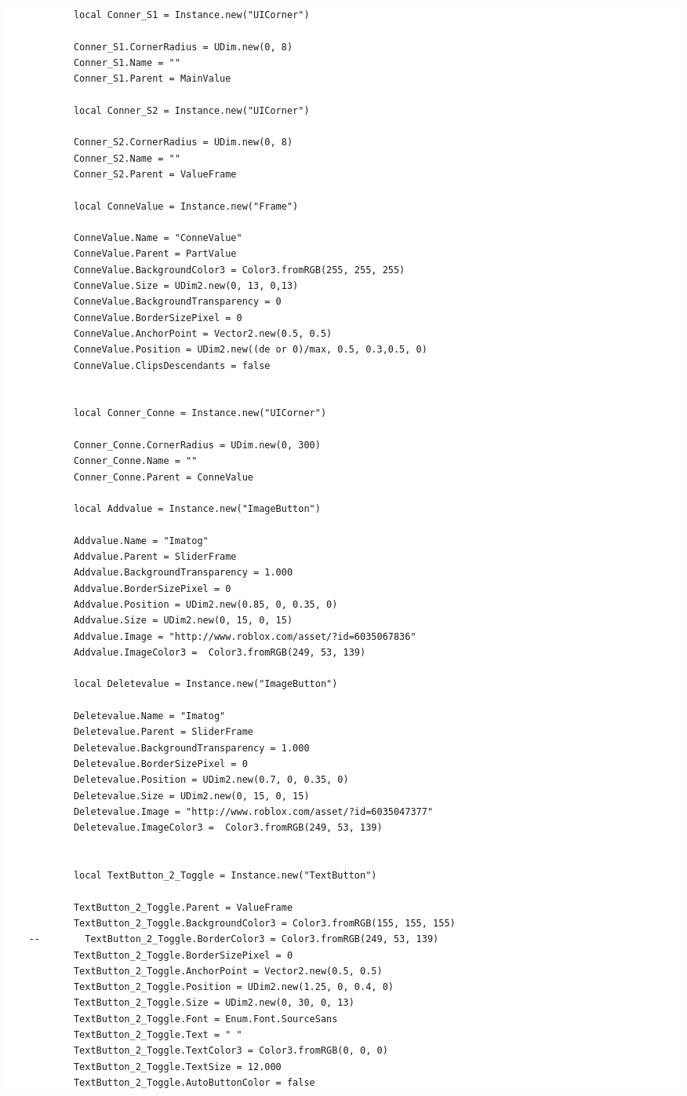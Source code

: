 				local Conner_S1 = Instance.new("UICorner")

				Conner_S1.CornerRadius = UDim.new(0, 8)
				Conner_S1.Name = ""
				Conner_S1.Parent = MainValue

				local Conner_S2 = Instance.new("UICorner")

				Conner_S2.CornerRadius = UDim.new(0, 8)
				Conner_S2.Name = ""
				Conner_S2.Parent = ValueFrame

				local ConneValue = Instance.new("Frame")

				ConneValue.Name = "ConneValue"
				ConneValue.Parent = PartValue
				ConneValue.BackgroundColor3 = Color3.fromRGB(255, 255, 255)
				ConneValue.Size = UDim2.new(0, 13, 0,13)
				ConneValue.BackgroundTransparency = 0
				ConneValue.BorderSizePixel = 0
				ConneValue.AnchorPoint = Vector2.new(0.5, 0.5)
				ConneValue.Position = UDim2.new((de or 0)/max, 0.5, 0.3,0.5, 0)
				ConneValue.ClipsDescendants = false


				local Conner_Conne = Instance.new("UICorner")

				Conner_Conne.CornerRadius = UDim.new(0, 300)
				Conner_Conne.Name = ""
				Conner_Conne.Parent = ConneValue

				local Addvalue = Instance.new("ImageButton")

				Addvalue.Name = "Imatog"
				Addvalue.Parent = SliderFrame
				Addvalue.BackgroundTransparency = 1.000
				Addvalue.BorderSizePixel = 0
				Addvalue.Position = UDim2.new(0.85, 0, 0.35, 0)
				Addvalue.Size = UDim2.new(0, 15, 0, 15)
				Addvalue.Image = "http://www.roblox.com/asset/?id=6035067836"
				Addvalue.ImageColor3 =  Color3.fromRGB(249, 53, 139)

				local Deletevalue = Instance.new("ImageButton")

				Deletevalue.Name = "Imatog"
				Deletevalue.Parent = SliderFrame
				Deletevalue.BackgroundTransparency = 1.000
				Deletevalue.BorderSizePixel = 0
				Deletevalue.Position = UDim2.new(0.7, 0, 0.35, 0)
				Deletevalue.Size = UDim2.new(0, 15, 0, 15)
				Deletevalue.Image = "http://www.roblox.com/asset/?id=6035047377"
				Deletevalue.ImageColor3 =  Color3.fromRGB(249, 53, 139)


				local TextButton_2_Toggle = Instance.new("TextButton")

				TextButton_2_Toggle.Parent = ValueFrame
				TextButton_2_Toggle.BackgroundColor3 = Color3.fromRGB(155, 155, 155)
		--        TextButton_2_Toggle.BorderColor3 = Color3.fromRGB(249, 53, 139)
				TextButton_2_Toggle.BorderSizePixel = 0
				TextButton_2_Toggle.AnchorPoint = Vector2.new(0.5, 0.5)
				TextButton_2_Toggle.Position = UDim2.new(1.25, 0, 0.4, 0)
				TextButton_2_Toggle.Size = UDim2.new(0, 30, 0, 13)
				TextButton_2_Toggle.Font = Enum.Font.SourceSans
				TextButton_2_Toggle.Text = " "
				TextButton_2_Toggle.TextColor3 = Color3.fromRGB(0, 0, 0)
				TextButton_2_Toggle.TextSize = 12.000
				TextButton_2_Toggle.AutoButtonColor = false
